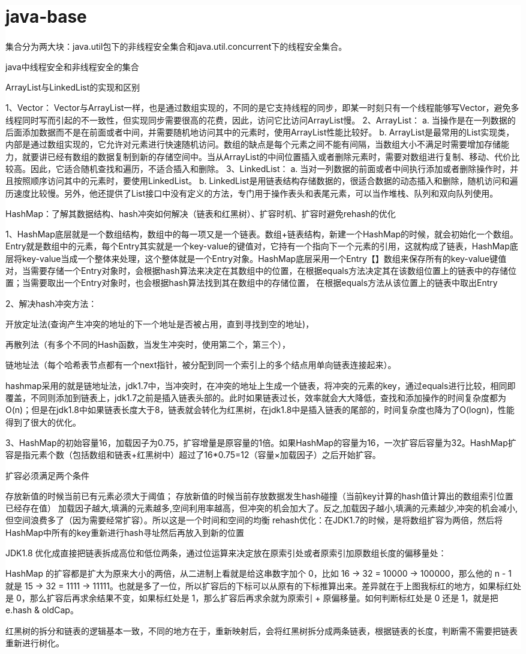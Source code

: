 # java-base
集合分为两大块：java.util包下的非线程安全集合和java.util.concurrent下的线程安全集合。

java中线程安全和非线程安全的集合

ArrayList与LinkedList的实现和区别

1、Vector：
Vector与ArrayList一样，也是通过数组实现的，不同的是它支持线程的同步，即某一时刻只有一个线程能够写Vector，避免多线程同时写而引起的不一致性，但实现同步需要很高的花费，因此，访问它比访问ArrayList慢。
2、ArrayList：
a. 当操作是在一列数据的后面添加数据而不是在前面或者中间，并需要随机地访问其中的元素时，使用ArrayList性能比较好。
b. ArrayList是最常用的List实现类，内部是通过数组实现的，它允许对元素进行快速随机访问。数组的缺点是每个元素之间不能有间隔，当数组大小不满足时需要增加存储能力，就要讲已经有数组的数据复制到新的存储空间中。当从ArrayList的中间位置插入或者删除元素时，需要对数组进行复制、移动、代价比较高。因此，它适合随机查找和遍历，不适合插入和删除。
3、LinkedList：
a. 当对一列数据的前面或者中间执行添加或者删除操作时，并且按照顺序访问其中的元素时，要使用LinkedList。
b. LinkedList是用链表结构存储数据的，很适合数据的动态插入和删除，随机访问和遍历速度比较慢。另外，他还提供了List接口中没有定义的方法，专门用于操作表头和表尾元素，可以当作堆栈、队列和双向队列使用。



HashMap：了解其数据结构、hash冲突如何解决（链表和红黑树）、扩容时机、扩容时避免rehash的优化

1、HashMap底层就是一个数组结构，数组中的每一项又是一个链表。数组+链表结构，新建一个HashMap的时候，就会初始化一个数组。Entry就是数组中的元素，每个Entry其实就是一个key-value的键值对，它持有一个指向下一个元素的引用，这就构成了链表，HashMap底层将key-value当成一个整体来处理，这个整体就是一个Entry对象。HashMap底层采用一个Entry【】数组来保存所有的key-value键值对，当需要存储一个Entry对象时，会根据hash算法来决定在其数组中的位置，在根据equals方法决定其在该数组位置上的链表中的存储位置；当需要取出一个Entry对象时，也会根据hash算法找到其在数组中的存储位置， 在根据equals方法从该位置上的链表中取出Entry

2、解决hash冲突方法：

开放定址法(查询产生冲突的地址的下一个地址是否被占用，直到寻找到空的地址)，

再散列法（有多个不同的Hash函数，当发生冲突时，使用第二个，第三个），

链地址法（每个哈希表节点都有一个next指针，被分配到同一个索引上的多个结点用单向链表连接起来）。

hashmap采用的就是链地址法，jdk1.7中，当冲突时，在冲突的地址上生成一个链表，将冲突的元素的key，通过equals进行比较，相同即覆盖，不同则添加到链表上，jdk1.7之前是插入链表头部的。此时如果链表过长，效率就会大大降低，查找和添加操作的时间复杂度都为O(n)；但是在jdk1.8中如果链表长度大于8，链表就会转化为红黑树，在jdk1.8中是插入链表的尾部的，时间复杂度也降为了O(logn)，性能得到了很大的优化。

3、HashMap的初始容量16，加载因子为0.75，扩容增量是原容量的1倍。如果HashMap的容量为16，一次扩容后容量为32。HashMap扩容是指元素个数（包括数组和链表+红黑树中）超过了16*0.75=12（容量×加载因子）之后开始扩容。

  扩容必须满足两个条件

存放新值的时候当前已有元素必须大于阈值；
存放新值的时候当前存放数据发生hash碰撞（当前key计算的hash值计算出的数组索引位置已经存在值）
加载因子越大,填满的元素越多,空间利用率越高，但冲突的机会加大了。反之,加载因子越小,填满的元素越少,冲突的机会减小,但空间浪费多了（因为需要经常扩容）。所以这是一个时间和空间的均衡
rehash优化：在JDK1.7的时候，是将数组扩容为两倍，然后将HashMap中所有的key重新进行hash寻址然后再放入到新的位置

JDK1.8 优化成直接把链表拆成高位和低位两条，通过位运算来决定放在原索引处或者原索引加原数组长度的偏移量处：

HashMap 的扩容都是扩大为原来大小的两倍，从二进制上看就是给这串数字加个 0，比如 16 -> 32 = 10000 -> 100000，那么他的 n - 1 就是 15 -> 32 = 1111 -> 11111。也就是多了一位，所以扩容后的下标可以从原有的下标推算出来。差异就在于上图我标红的地方，如果标红处是 0，那么扩容后再求余结果不变，如果标红处是 1，那么扩容后再求余就为原索引 + 原偏移量。如何判断标红处是 0 还是 1，就是把 e.hash & oldCap。

红黑树的拆分和链表的逻辑基本一致，不同的地方在于，重新映射后，会将红黑树拆分成两条链表，根据链表的长度，判断需不需要把链表重新进行树化。

